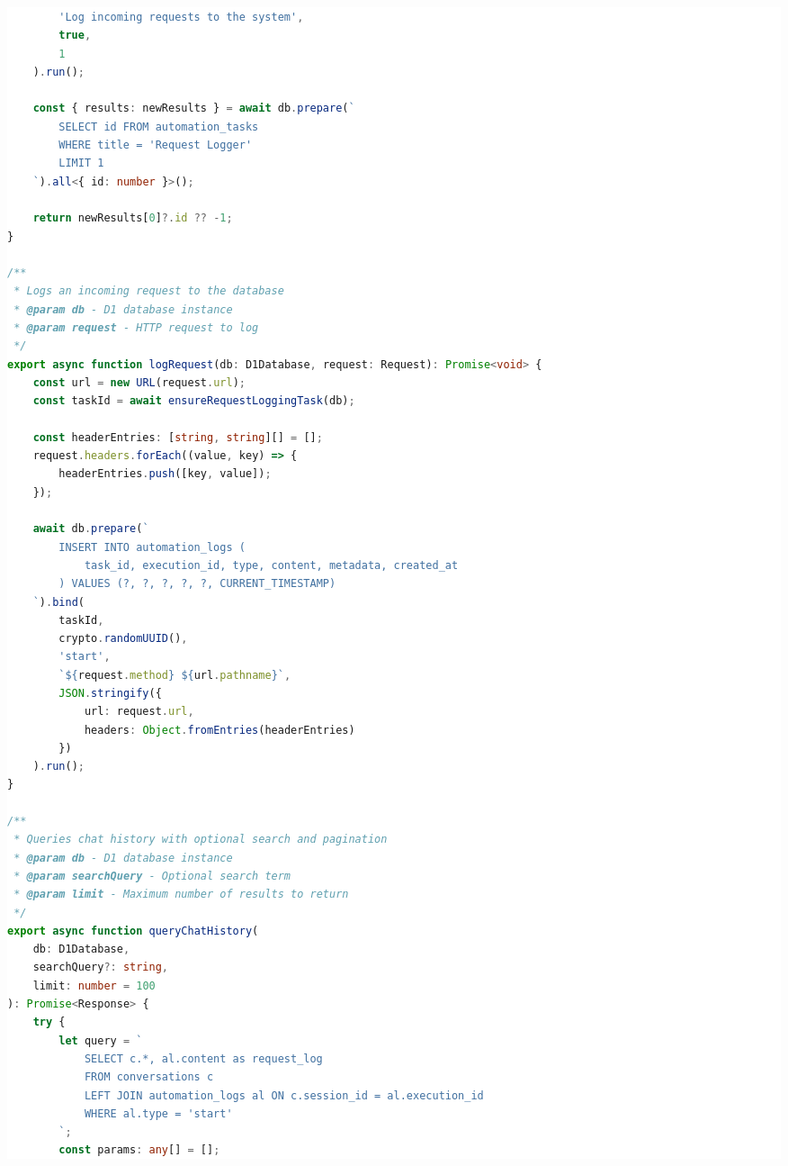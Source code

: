 ```typescript
        'Log incoming requests to the system',
        true,
        1
    ).run();

    const { results: newResults } = await db.prepare(`
        SELECT id FROM automation_tasks
        WHERE title = 'Request Logger'
        LIMIT 1
    `).all<{ id: number }>();

    return newResults[0]?.id ?? -1;
}

/**
 * Logs an incoming request to the database
 * @param db - D1 database instance
 * @param request - HTTP request to log
 */
export async function logRequest(db: D1Database, request: Request): Promise<void> {
    const url = new URL(request.url);
    const taskId = await ensureRequestLoggingTask(db);

    const headerEntries: [string, string][] = [];
    request.headers.forEach((value, key) => {
        headerEntries.push([key, value]);
    });

    await db.prepare(`
        INSERT INTO automation_logs (
            task_id, execution_id, type, content, metadata, created_at
        ) VALUES (?, ?, ?, ?, ?, CURRENT_TIMESTAMP)
    `).bind(
        taskId,
        crypto.randomUUID(),
        'start',
        `${request.method} ${url.pathname}`,
        JSON.stringify({
            url: request.url,
            headers: Object.fromEntries(headerEntries)
        })
    ).run();
}

/**
 * Queries chat history with optional search and pagination
 * @param db - D1 database instance
 * @param searchQuery - Optional search term
 * @param limit - Maximum number of results to return
 */
export async function queryChatHistory(
    db: D1Database,
    searchQuery?: string,
    limit: number = 100
): Promise<Response> {
    try {
        let query = `
            SELECT c.*, al.content as request_log
            FROM conversations c
            LEFT JOIN automation_logs al ON c.session_id = al.execution_id
            WHERE al.type = 'start'
        `;
        const params: any[] = [];
```